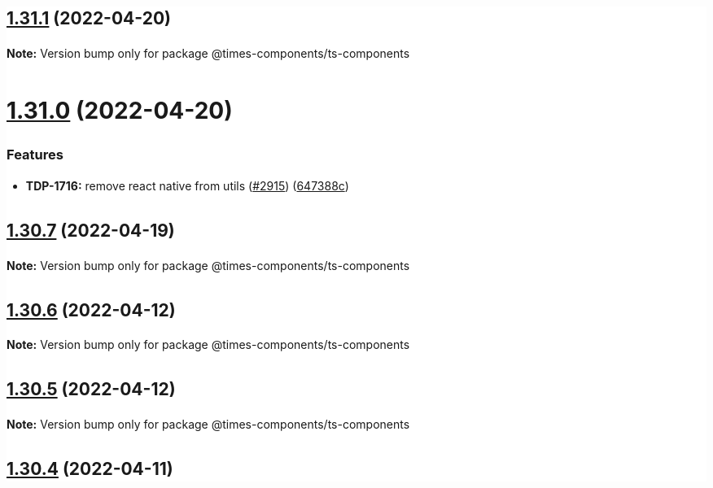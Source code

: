 ## [1.31.1](https://github.com/newsuk/times-components/compare/@times-components/ts-components@1.31.0...@times-components/ts-components@1.31.1) (2022-04-20)

**Note:** Version bump only for package @times-components/ts-components





# [1.31.0](https://github.com/newsuk/times-components/compare/@times-components/ts-components@1.30.7...@times-components/ts-components@1.31.0) (2022-04-20)


### Features

* **TDP-1716:** remove react native from utils ([#2915](https://github.com/newsuk/times-components/issues/2915)) ([647388c](https://github.com/newsuk/times-components/commit/647388c28f6e869be5cb0eb9d85685bec192c723))





## [1.30.7](https://github.com/newsuk/times-components/compare/@times-components/ts-components@1.30.6...@times-components/ts-components@1.30.7) (2022-04-19)

**Note:** Version bump only for package @times-components/ts-components





## [1.30.6](https://github.com/newsuk/times-components/compare/@times-components/ts-components@1.30.5...@times-components/ts-components@1.30.6) (2022-04-12)

**Note:** Version bump only for package @times-components/ts-components





## [1.30.5](https://github.com/newsuk/times-components/compare/@times-components/ts-components@1.30.4...@times-components/ts-components@1.30.5) (2022-04-12)

**Note:** Version bump only for package @times-components/ts-components





## [1.30.4](https://github.com/newsuk/times-components/compare/@times-components/ts-components@1.30.3...@times-components/ts-components@1.30.4) (2022-04-11)
